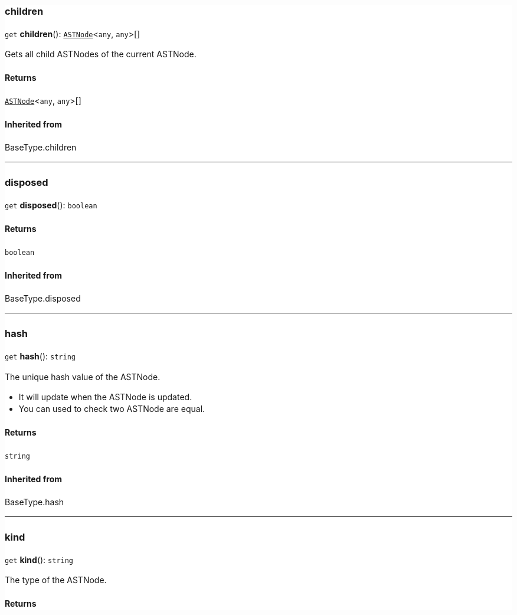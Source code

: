 ### children

`get` **children**(): [`ASTNode`](/auto-docs/variable-plugin/classes/ASTNode.md)<`any`, `any`>\[]

Gets all child ASTNodes of the current ASTNode.

#### Returns

[`ASTNode`](/auto-docs/variable-plugin/classes/ASTNode.md)<`any`, `any`>\[]

#### Inherited from

BaseType.children

***

### disposed

`get` **disposed**(): `boolean`

#### Returns

`boolean`

#### Inherited from

BaseType.disposed

***

### hash

`get` **hash**(): `string`

The unique hash value of the ASTNode.

* It will update when the ASTNode is updated.
* You can used to check two ASTNode are equal.

#### Returns

`string`

#### Inherited from

BaseType.hash

***

### kind

`get` **kind**(): `string`

The type of the ASTNode.

#### Returns
